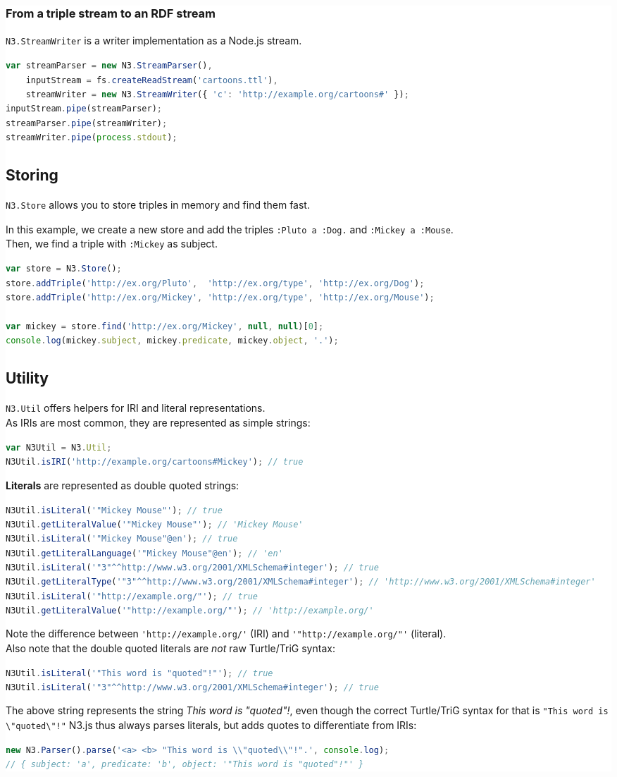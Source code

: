 ### From a triple stream to an RDF stream

`N3.StreamWriter` is a writer implementation as a Node.js stream.

``` js
var streamParser = new N3.StreamParser(),
    inputStream = fs.createReadStream('cartoons.ttl'),
    streamWriter = new N3.StreamWriter({ 'c': 'http://example.org/cartoons#' });
inputStream.pipe(streamParser);
streamParser.pipe(streamWriter);
streamWriter.pipe(process.stdout);
```

## Storing

`N3.Store` allows you to store triples in memory and find them fast.

In this example, we create a new store and add the triples `:Pluto a :Dog.` and `:Mickey a :Mouse`.
<br>
Then, we find a triple with `:Mickey` as subject.

``` js
var store = N3.Store();
store.addTriple('http://ex.org/Pluto',  'http://ex.org/type', 'http://ex.org/Dog');
store.addTriple('http://ex.org/Mickey', 'http://ex.org/type', 'http://ex.org/Mouse');

var mickey = store.find('http://ex.org/Mickey', null, null)[0];
console.log(mickey.subject, mickey.predicate, mickey.object, '.');
```

## Utility
`N3.Util` offers helpers for IRI and literal representations.
<br>
As IRIs are most common, they are represented as simple strings:
``` js
var N3Util = N3.Util;
N3Util.isIRI('http://example.org/cartoons#Mickey'); // true
```
**Literals** are represented as double quoted strings:
``` js
N3Util.isLiteral('"Mickey Mouse"'); // true
N3Util.getLiteralValue('"Mickey Mouse"'); // 'Mickey Mouse'
N3Util.isLiteral('"Mickey Mouse"@en'); // true
N3Util.getLiteralLanguage('"Mickey Mouse"@en'); // 'en'
N3Util.isLiteral('"3"^^http://www.w3.org/2001/XMLSchema#integer'); // true
N3Util.getLiteralType('"3"^^http://www.w3.org/2001/XMLSchema#integer'); // 'http://www.w3.org/2001/XMLSchema#integer'
N3Util.isLiteral('"http://example.org/"'); // true
N3Util.getLiteralValue('"http://example.org/"'); // 'http://example.org/'
```
Note the difference between `'http://example.org/'` (IRI) and `'"http://example.org/"'` (literal).
<br>
Also note that the double quoted literals are _not_ raw Turtle/TriG syntax:
``` js
N3Util.isLiteral('"This word is "quoted"!"'); // true
N3Util.isLiteral('"3"^^http://www.w3.org/2001/XMLSchema#integer'); // true
```
The above string represents the string _This word is "quoted"!_,
even though the correct Turtle/TriG syntax for that is `"This word is \"quoted\"!"`
N3.js thus always parses literals, but adds quotes to differentiate from IRIs:
``` js
new N3.Parser().parse('<a> <b> "This word is \\"quoted\\"!".', console.log);
// { subject: 'a', predicate: 'b', object: '"This word is "quoted"!"' }
```
